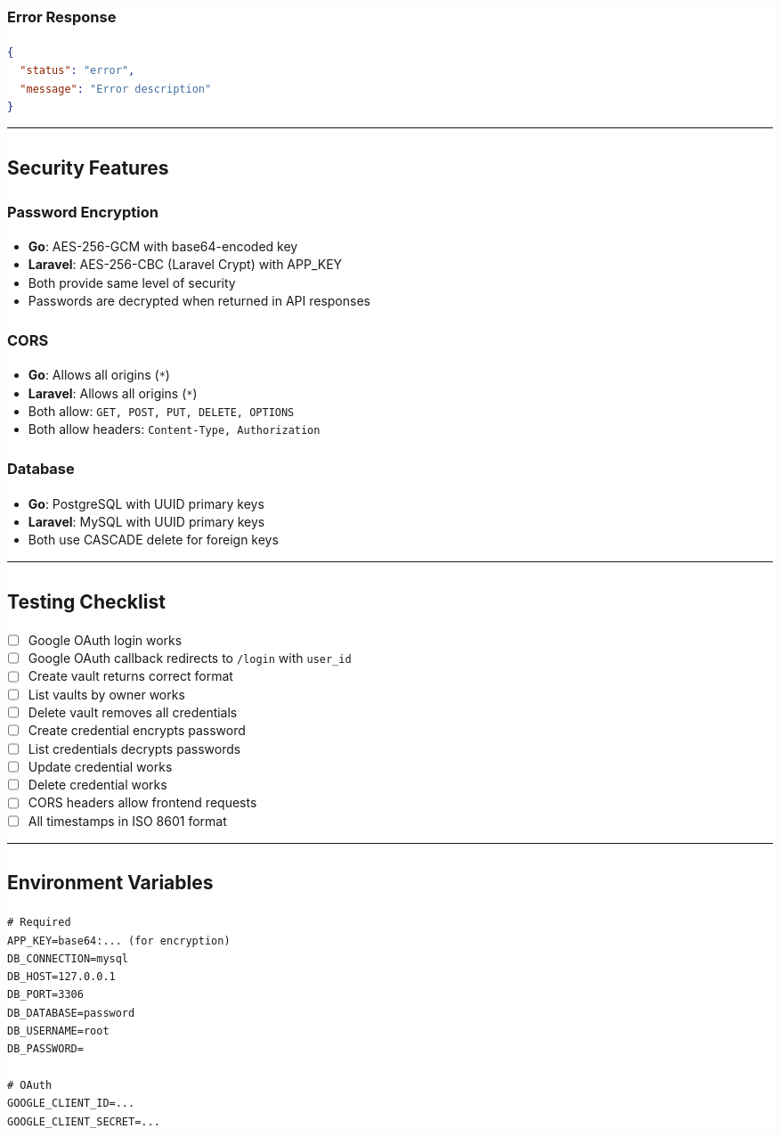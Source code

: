 ### Error Response
```json
{
  "status": "error",
  "message": "Error description"
}
```

---

## Security Features

### Password Encryption
- **Go**: AES-256-GCM with base64-encoded key
- **Laravel**: AES-256-CBC (Laravel Crypt) with APP_KEY
- Both provide same level of security
- Passwords are decrypted when returned in API responses

### CORS
- **Go**: Allows all origins (`*`)
- **Laravel**: Allows all origins (`*`)
- Both allow: `GET, POST, PUT, DELETE, OPTIONS`
- Both allow headers: `Content-Type, Authorization`

### Database
- **Go**: PostgreSQL with UUID primary keys
- **Laravel**: MySQL with UUID primary keys
- Both use CASCADE delete for foreign keys

---

## Testing Checklist

- [ ] Google OAuth login works
- [ ] Google OAuth callback redirects to `/login` with `user_id`
- [ ] Create vault returns correct format
- [ ] List vaults by owner works
- [ ] Delete vault removes all credentials
- [ ] Create credential encrypts password
- [ ] List credentials decrypts passwords
- [ ] Update credential works
- [ ] Delete credential works
- [ ] CORS headers allow frontend requests
- [ ] All timestamps in ISO 8601 format

---

## Environment Variables

```env
# Required
APP_KEY=base64:... (for encryption)
DB_CONNECTION=mysql
DB_HOST=127.0.0.1
DB_PORT=3306
DB_DATABASE=password
DB_USERNAME=root
DB_PASSWORD=

# OAuth
GOOGLE_CLIENT_ID=...
GOOGLE_CLIENT_SECRET=...
```
